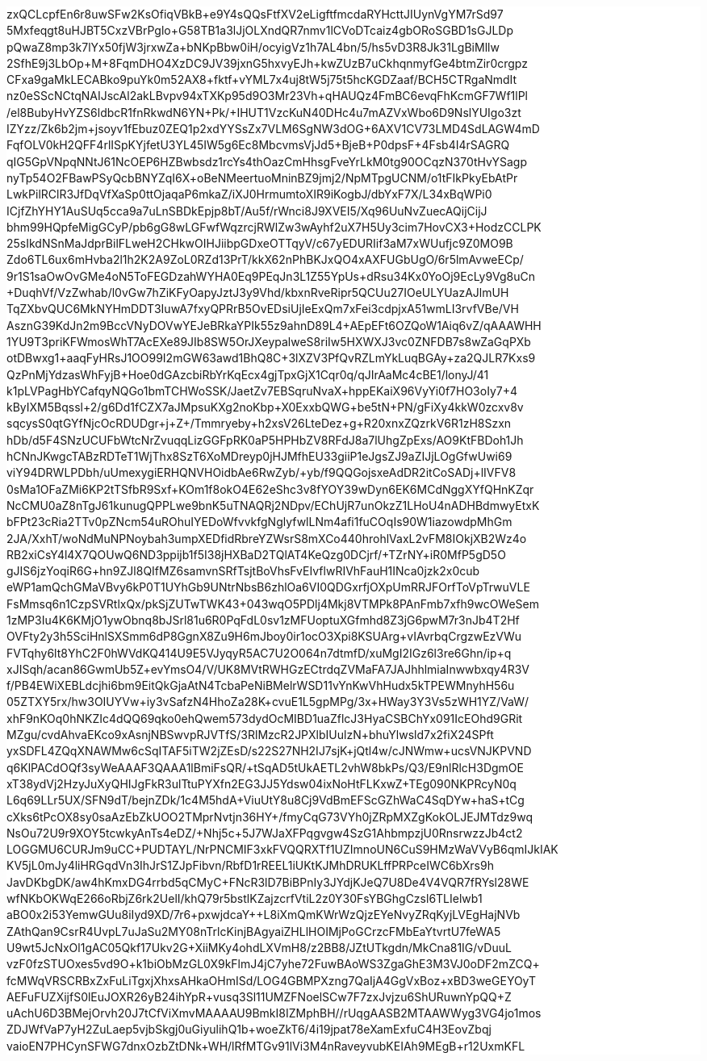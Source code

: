 zxQCLcpfEn6r8uwSFw2KsOfiqVBkB+e9Y4sQQsFtfXV2eLigftfmcdaRYHcttJIUynVgYM7rSd97
5Mxfeqgt8uHJBT5CxzVBrPglo+G58TB1a3lJjOLXndQR7nmv1lCVoDTcaiz4gbORoSGBD1sGJLDp
pQwaZ8mp3k7lYx50fjW3jrxwZa+bNKpBbw0iH/ocyigVz1h7AL4bn/5/hs5vD3R8Jk31LgBiMllw
2SfhE9j3LbOp+M+8FqmDHO4XzDC9JV39jxnG5hxvyEJh+kwZUzB7uCkhqnmyfGe4btmZir0crgpz
CFxa9gaMkLECABko9puYk0m52AX8+fktf+vYML7x4uj8tW5j75t5hcKGDZaaf/BCH5CTRgaNmdIt
nz0eSScNCtqNAIJscAl2akLBvpv94xTXKp95d9O3Mr23Vh+qHAUQz4FmBC6evqFhKcmGF7Wf1lPl
/el8BubyHvYZS6ldbcR1fnRkwdN6YN+Pk/+IHUT1VzcKuN40DHc4u7mAZVxWbo6D9NslYUIgo3zt
IZYzz/Zk6b2jm+jsoyv1fEbuz0ZEQ1p2xdYYSsZx7VLM6SgNW3dOG+6AXV1CV73LMD4SdLAGW4mD
FqfOLV0kH2QFF4rlISpKYjfetU3YL45IW5g6Ec8MbcvmsVjJd5+BjeB+P0dpsF+4Fsb4I4rSAGRQ
qIG5GpVNpqNNtJ61NcOEP6HZBwbsdz1rcYs4thOazCmHhsgFveYrLkM0tg90OCqzN370tHvYSagp
nyTp54O2FBawPSyQcbBNYZqI6X+oBeNMeertuoMninBZ9jmj2/NpMTpgUCNM/o1tFIkPkyEbAtPr
LwkPilRClR3JfDqVfXaSp0ttOjaqaP6mkaZ/iXJ0HrmumtoXIR9iKogbJ/dbYxF7X/L34xBqWPi0
ICjfZhYHY1AuSUq5cca9a7uLnSBDkEpjp8bT/Au5f/rWnci8J9XVEI5/Xq96UuNvZuecAQijCijJ
bhm99HQpfeMigGCyP/pb6gG8wLGFwfWqzrcjRWlZw3wAyhf2uX7H5Uy3cim7HovCX3+HodzCCLPK
25sIkdNSnMaJdprBilFLweH2CHkwOIHJiibpGDxeOTTqyV/c67yEDURIif3aM7xWUufjc9Z0MO9B
Zdo6TL6ux6mHvba2l1h2K2A9ZoL0RZd13PrT/kkX62nPhBKJxQO4xAXFUGbUgO/6r5lmAvweECp/
9r1S1saOwOvGMe4oN5ToFEGDzahWYHA0Eq9PEqJn3L1Z55YpUs+dRsu34Kx0YoOj9EcLy9Vg8uCn
+DuqhVf/VzZwhab/l0vGw7hZiKFyOapyJztJ3y9Vhd/kbxnRveRipr5QCUu27IOeULYUazAJlmUH
TqZXbvQUC6MkNYHmDDT3IuwA7fxyQPRrB5OvEDsiUjIeExQm7xFei3cdpjxA51wmLI3rvfVBe/VH
AsznG39KdJn2m9BccVNyDOVwYEJeBRkaYPIk55z9ahnD89L4+AEpEFt6OZQoW1Aiq6vZ/qAAAWHH
1YU9T3priKFWmosWhT7AcEXe89JIb8SW5OrJXeypalweS8riIw5HXWXJ3vc0ZNFDB7s8wZaGqPXb
otDBwxg1+aaqFyHRsJ1OO99I2mGW63awd1BhQ8C+3lXZV3PfQvRZLmYkLuqBGAy+za2QJLR7Kxs9
QzPnMjYdzasWhFyjB+Hoe0dGAzcbiRbYrKqEcx4gjTpxGjX1Cqr0q/qJIrAaMc4cBE1/lonyJ/41
k1pLVPagHbYCafqyNQGo1bmTCHWoSSK/JaetZv7EBSqruNvaX+hppEKaiX96VyYi0f7HO3oIy7+4
kByIXM5Bqssl+2/g6Dd1fCZX7aJMpsuKXg2noKbp+X0ExxbQWG+be5tN+PN/gFiXy4kkW0zcxv8v
sqcysS0qtGYfNjcOcRDUDgr+j+Z+/Tmmryeby+h2xsV26LteDez+g+R20xnxZQzrkV6R1zH8Szxn
hDb/d5F4SNzUCUFbWtcNrZvuqqLizGGFpRK0aP5HPHbZV8RFdJ8a7lUhgZpExs/AO9KtFBDoh1Jh
hCNnJKwgcTABzRDTeT1WjThx8SzT6XoMDreyp0jHJMfhEU33giiP1eJgsZJ9aZIJjLOgGfwUwi69
viY94DRWLPDbh/uUmexygiERHQNVHOidbAe6RwZyb/+yb/f9QQGojsxeAdDR2itCoSADj+lIVFV8
0sMa1OFaZMi6KP2tTSfbR9Sxf+KOm1f8okO4E62eShc3v8fYOY39wDyn6EK6MCdNggXYfQHnKZqr
NcCMU0aZ8nTgJ61kunugQPPLwe9bnK5uTNAQRj2NDpv/EChUjR7unOkzZ1LHoU4nADHBdmwyEtxK
bFPt23cRia2TTv0pZNcm54uROhuIYEDoWfvvkfgNglyfwlLNm4afi1fuCOqIs90W1iazowdpMhGm
2JA/XxhT/woNdMuNPNoybah3umpXEDfidRbreYZWsrS8mXCo440hrohlVaxL2vFM8IOkjXB2Wz4o
RB2xiCsY4l4X7QOUwQ6ND3ppijb1f5I38jHXBaD2TQlAT4KeQzg0DCjrf/+TZrNY+iR0MfP5gD5O
gJIS6jzYoqiR6G+hn9ZJl8QIfMZ6samvnSRfTsjtBoVhsFvEIvflwRIVhFauH1INca0jzk2x0cub
eWP1amQchGMaVBvy6kP0T1UYhGb9UNtrNbsB6zhlOa6VI0QDGxrfjOXpUmRRJFOrfToVpTrwuVLE
FsMmsq6n1CzpSVRtlxQx/pkSjZUTwTWK43+043wqO5PDlj4Mkj8VTMPk8PAnFmb7xfh9wcOWeSem
1zMP3Iu4K6KMjO1ywObnq8bJSrl81u6R0PqFdL0sv1zMFUoptuXGfmhd8Z3jG6pwM7r3nJb4T2Hf
OVFty2y3h5SciHnlSXSmm6dP8GgnX8Zu9H6mJboy0ir1ocO3Xpi8KSUArg+vIAvrbqCrgzwEzVWu
FVTqhy6lt8YhC2F0hWVdKQ414U9E5VJyqyR5AC7U2O064n7dtmfD/xuMgI2IGz6l3re6Ghn/ip+q
xJISqh/acan86GwmUb5Z+evYmsO4/V/UK8MVtRWHGzECtrdqZVMaFA7JAJhhlmiaInwwbxqy4R3V
f/PB4EWiXEBLdcjhi6bm9EitQkGjaAtN4TcbaPeNiBMelrWSD11vYnKwVhHudx5kTPEWMnyhH56u
05ZTXY5rx/hw3OIUYVw+iy3vSafzN4HhoZa28K+cvuE1L5gpMPg/3x+HWay3Y3Vs5zWH1YZ/VaW/
xhF9nKOq0hNKZIc4dQQ69qko0ehQwem573dydOcMIBD1uaZflcJ3HyaCSBChYx091IcEOhd9GRit
MZgu/cvdAhvaEKco9xAsnjNBSwvpRJVTfS/3RlMzcR2JPXlbIUulzN+bhuYlwsld7x2fiX24SPft
yxSDFL4ZQqXNAWMw6cSqITAF5iTW2jZEsD/s22S27NH2IJ7sjK+jQtl4w/cJNWmw+ucsVNJKPVND
q6KlPACdOQf3syWeAAAF3QAAA1lBmiFsQR/+tSqAD5tUkAETL2vhW8bkPs/Q3/E9nlRlcH3DgmOE
xT38ydVj2HzyJuXyQHIJgFkR3ulTtuPYXfn2EG3JJ5Ydsw04ixNoHtFLKxwZ+TEg090NKPRcyN0q
L6q69LLr5UX/SFN9dT/bejnZDk/1c4M5hdA+ViuUtY8u8Cj9VdBmEFScGZhWaC4SqDYw+haS+tCg
cXks6tPcOX8sy0saAzEbZkUOO2TMprNvtjn36HY+/fmyCqG73VYh0jZRpMXZgKokOLJEJMTdz9wq
NsOu72U9r9XOY5tcwkyAnTs4eDZ/+Nhj5c+5J7WJaXFPqgvgw4SzG1AhbmpzjU0RnsrwzzJb4ct2
LOGGMU6CURJm9uCC+PUDTAYL/NrPNCMIF3xkFVQQRXTf1UZImnoUN6CuS9HMzWaVVyB6qmIJkIAK
KV5jL0mJy4liHRGqdVn3IhJrS1ZJpFibvn/RbfD1rREEL1iUKtKJMhDRUKLffPRPceIWC6bXrs9h
JavDKbgDK/aw4hKmxDG4rrbd5qCMyC+FNcR3lD7BiBPnIy3JYdjKJeQ7U8De4V4VQR7fRYsl28WE
wfNKbOKWqE266oRbjZ6rk2UelI/khQ79r5bstlKZajzcrfVtiL2z0Y30FsYBGhgCzsl6TLIelwb1
aBO0x2i53YemwGUu8iIyd9XD/7r6+pxwjdcaY++L8iXmQmKWrWzQjzEYeNvyZRqKyjLVEgHajNVb
ZAthQan9CsrR4UvpL7uJaSu2MY08nTrlcKinjBAgyaiZHLlHOIMjPoGCrzcFMbEaYtvrtU7feWA5
U9wt5JcNxOl1gAC05Qkf17Ukv2G+XiiMKy4ohdLXVmH8/z2BB8/JZtUTkgdn/MkCna81IG/vDuuL
vzF0fzSTUOxes5vd9O+k1biObMzGL0X9kFlmJ4jC7yhe72FuwBAoWS3ZgaGhE3M3VJ0oDF2mZCQ+
fcMWqVRSCRBxZxFuLiTgxjXhxsAHkaOHmISd/LOG4GBMPXzng7QaIjA4GgVxBoz+xBD3weGEYOyT
AEFuFUZXijfS0lEuJOXR26yB24ihYpR+vusq3Sl11UMZFNoelSCw7F7zxJvjzu6ShURuwnYpQQ+Z
uAchU6D3BMejOrvh20J7tCfViXmvMAAAAU9BmkI8IZMphBH//rUqgAASB2MTAAWWyg3VG4jo1mos
ZDJWfVaP7yH2ZuLaep5vjbSkgj0uGiyulihQ1b+woeZkT6/4i19jpat78eXamExfuC4H3EovZbqj
vaioEN7PHCynSFWG7dnxOzbZtDNk+WH/lRfMTGv91lVi3M4nRaveyvubKEIAh9MEgB+r12UxmKFL